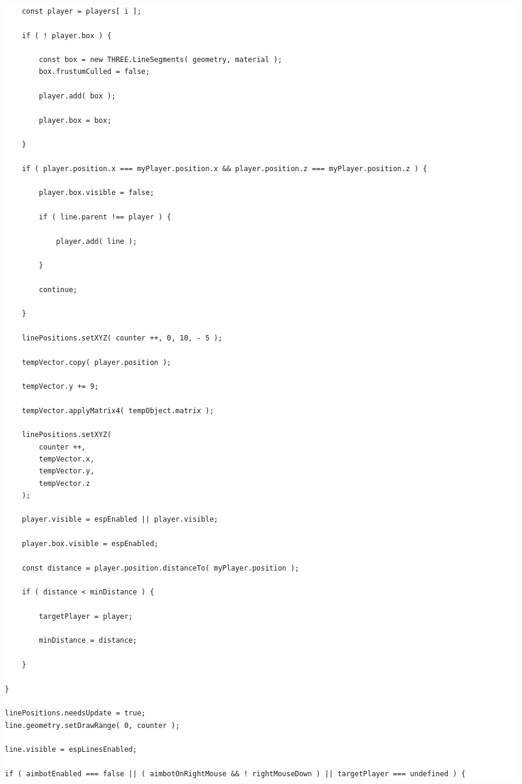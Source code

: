 		const player = players[ i ];

		if ( ! player.box ) {

			const box = new THREE.LineSegments( geometry, material );
			box.frustumCulled = false;

			player.add( box );

			player.box = box;

		}

		if ( player.position.x === myPlayer.position.x && player.position.z === myPlayer.position.z ) {

			player.box.visible = false;

			if ( line.parent !== player ) {

				player.add( line );

			}

			continue;

		}

		linePositions.setXYZ( counter ++, 0, 10, - 5 );

		tempVector.copy( player.position );

		tempVector.y += 9;

		tempVector.applyMatrix4( tempObject.matrix );

		linePositions.setXYZ(
			counter ++,
			tempVector.x,
			tempVector.y,
			tempVector.z
		);

		player.visible = espEnabled || player.visible;

		player.box.visible = espEnabled;

		const distance = player.position.distanceTo( myPlayer.position );

		if ( distance < minDistance ) {

			targetPlayer = player;

			minDistance = distance;

		}

	}

	linePositions.needsUpdate = true;
	line.geometry.setDrawRange( 0, counter );

	line.visible = espLinesEnabled;

	if ( aimbotEnabled === false || ( aimbotOnRightMouse && ! rightMouseDown ) || targetPlayer === undefined ) {
